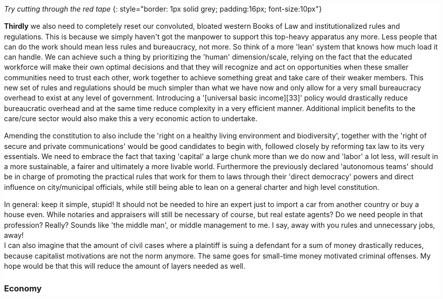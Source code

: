 *Try cutting through the red tape*
{: style="border: 1px solid grey; padding:16px; font-size:10px"}

**Thirdly** we also need to completely reset our convoluted, bloated western Books of Law and institutionalized rules and regulations. This is because we simply haven't got the manpower to support this top-heavy apparatus any more. Less people that can do the work should mean less rules and bureaucracy, not more. So think of a more 'lean' system that knows how much load it can handle. We can achieve such a thing by prioritizing the 'human' dimension/scale, relying on the fact that the educated workforce will make their own optimal decisions and that they will recognize and act on opportunities when these smaller communities need to trust each other, work together to achieve something great and take care of their weaker members. This new set of rules and regulations should be much simpler than what we have now and only allow for a very small bureaucracy overhead to exist at any level of government. Introducing a '[universal basic income][33]' policy would drastically reduce bureaucratic overhead and at the same time reduce complexity in a very efficient manner. Additional implicit benefits to the care/cure sector would also make this a very economic action to undertake.

Amending the constitution to also include the 'right on a healthy living environment and biodiversity', together with the 'right of secure and private communications' would be good candidates to begin with, followed closely by reforming tax law to its very essentials. We need to embrace the fact that taxing 'capital' a large chunk more than we do now and 'labor' a lot less, will result in a more sustainable, a fairer and ultimately a more livable world.
Furthermore the previously declared 'autonomous teams' should be in charge of promoting the practical rules that work for them to laws through their 'direct democracy' powers and direct influence on city/municipal officials, while still being able to lean on a general charter and high level constitution.

In general: keep it simple, stupid! It should not be needed to hire an expert just to import a car from another country or buy a house even. While notaries and appraisers will still be necessary of course, but real estate agents? Do we need people in that profession? Really? Sounds like 'the middle man', or middle management to me. I say, away with you rules and unnecessary jobs, away!  
I can also imagine that the amount of civil cases where a plaintiff is suing a defendant for a sum of money drastically reduces, because capitalist motivations are not the norm anymore. The same goes for small-time money motivated criminal offenses. My hope would be that this will reduce the amount of layers needed as well.

### Economy


[^1]: Simply because they are conglomerates of egotistical, money and power driven people, reinforcing each other in their beliefs and actions (aka 'their bubble') while on the other hand have absolutely no regard for any other individual's feelings and needs. These groups have perfected their endeavors of driving out, marginalize, ridicule and attack anyone not part of their sect.
[^2]: Read more about QUIC on [Wikipedia][10].
[1]: /blog/post-a-little-less-conspicuous-introduction-part1-4/
[2]: https://github.com/LibreSignal/LibreSignal/issues/37#issuecomment-217339450
[3]: https://gizmodo.com/why-you-should-stop-using-telegram-right-now-1782557415
[4]: https://blog.mozilla.org/en/privacy-security/more-privacy-means-more-democracy-2/
[5]: https://github.com/arkenfox
[6]: https://qr.ae/pvs5Qm
[7]: https://en.wikipedia.org/wiki/Solar_updraft_tower
[8]: https://www.theguardian.com/tv-and-radio/2022/apr/25/a-barrage-of-assault-racism-and-jokes-my-nightmare-trip-into-the-metaverse
[9]: https://www.amazon.com/Bullshit-Jobs-Theory-David-Graeber/dp/0141983477
[10]: https://en.wikipedia.org/wiki/QUIC
[11]: https://www.hydrogenfuelnews.com/green-hydrogen-tau-study/8552208/
[12]: https://www.hydrogenfuelnews.com/hydrogen-from-seawater-torvex/8552204/
[13]: https://www.theatlantic.com/magazine/archive/2022/05/social-media-democracy-trust-babel/629369/
[14]: https://en.wikipedia.org/wiki/Dutch_childcare_benefits_scandal
[15]: https://en.wikipedia.org/wiki/Run-of-the-river_hydroelectricity
[16]: https://www.bloomberg.com/news/articles/2022-04-10/geothermal-powerhouse-iceland-struggles-with-lack-of-electricity
[17]: https://getsession.org/
[18]: https://www.youtube.com/watch?v=rPp4rQnrG44
[19]: https://www.weforum.org/agenda/2017/07/switzerland-direct-democracy-explained/
[20]: https://www.academia.edu/34052979/Direct_democracy_and_the_separation_of_powers
[21]: https://www.clingendael.org/pub/2017/3/representative-democracy-and-populism/
[22]: https://www.theguardian.com/technology/2021/dec/29/facebook-capitol-riot-frances-haugen-sophia-zhang-apple
[23]: https://naehrdine.blogspot.com/2021/09/always-on-processor-magic-how-find-my.html
[24]: https://dwarffortresswiki.org/index.php/DF2014:Vampire
[25]: https://www.eiu.com/n/democracy-index-2021-less-than-half-the-world-lives-in-a-democracy/
[26]: https://demonocracy.info/infographics/world/lqp/liquidity_pyramid.html
[27]: https://en.wikipedia.org/wiki/Inclusive_Democracy#Economic_democracy_and_the_role_of_an_artificial_market
[28]: https://en.wikipedia.org/wiki/W._L._Gore_%26_Associates#Culture
[29]: https://odysee.com/@techlore:3
[30]: https://www.statista.com/statistics/277229/facebooks-annual-revenue-and-net-income/
[31]: https://www.centr.org/news/blog/ietf109-dns-transport.html
[32]: https://en.wikipedia.org/wiki/Economic_system#List_of_economic_systems
[33]: https://en.wikipedia.org/wiki/Universal_basic_income
[34]: https://twitter.com/search?q=%23EarthOvershootDay
[35]: https://en.wikipedia.org/wiki/Five_Eyes
[36]: https://getsession.org/session-and-australias-laws-to-circumvent-secure-communications